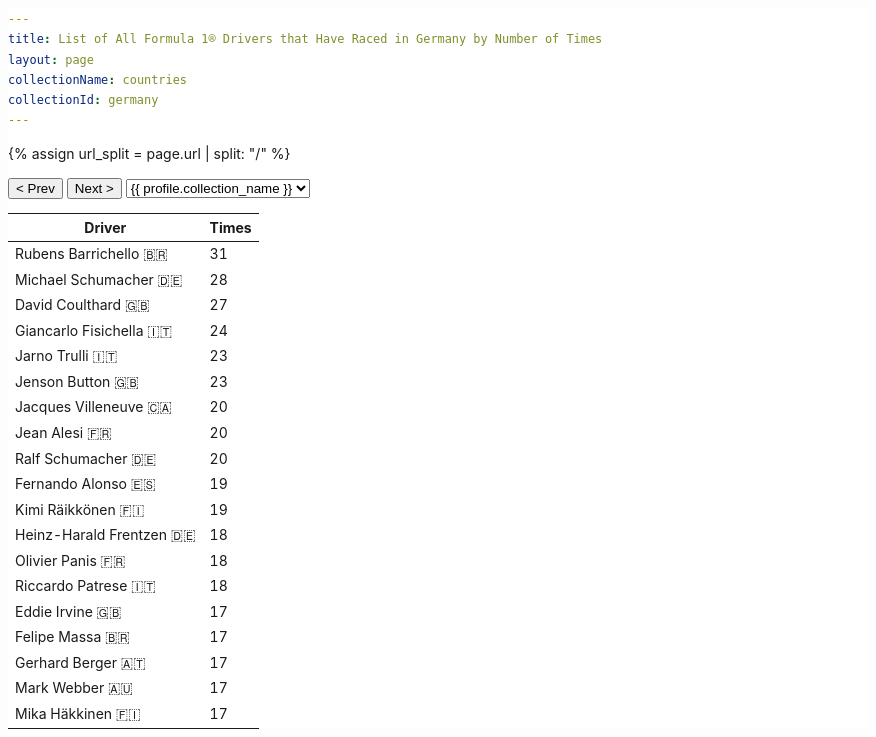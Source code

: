 ```yaml
---
title: List of All Formula 1® Drivers that Have Raced in Germany by Number of Times
layout: page
collectionName: countries
collectionId: germany
---
```


{% assign url_split = page.url | split: "/" %}
<div id="collection-navigation">
<button onclick="selector.options[selector.selectedIndex-1].value && (window.location = selector.options[selector.selectedIndex-1].value);">&lt; Prev</button>
<button onclick="selector.options[selector.selectedIndex+1].value && (window.location = selector.options[selector.selectedIndex+1].value);">Next &gt;</button>
<select id="selector" onchange="this.options[this.selectedIndex].value && (window.location = this.options[this.selectedIndex].value);">
  {% for collectionId in site.data[page.collectionName].refs %}
    {% if collectionId == page.collectionId %}
      {% assign selected = "selected" %}
    {% else %}
      {% assign selected = "" %}
    {% endif %}
    {% assign profile = site.data[page.collectionName][collectionId].profile %}
    <option value="/f1/{{ page.collectionName }}/{{ collectionId }}/{{ url_split[4] }}" {{ selected }}>{{ profile.collection_name }}</option>
  {% endfor %}
</select>
</div>

| Driver | Times |
|--|--|
| Rubens Barrichello 🇧🇷 | 31 |
| Michael Schumacher 🇩🇪 | 28 |
| David Coulthard 🇬🇧 | 27 |
| Giancarlo Fisichella 🇮🇹 | 24 |
| Jarno Trulli 🇮🇹 | 23 |
| Jenson Button 🇬🇧 | 23 |
| Jacques Villeneuve 🇨🇦 | 20 |
| Jean Alesi 🇫🇷 | 20 |
| Ralf Schumacher 🇩🇪 | 20 |
| Fernando Alonso 🇪🇸 | 19 |
| Kimi Räikkönen 🇫🇮 | 19 |
| Heinz-Harald Frentzen 🇩🇪 | 18 |
| Olivier Panis 🇫🇷 | 18 |
| Riccardo Patrese 🇮🇹 | 18 |
| Eddie Irvine 🇬🇧 | 17 |
| Felipe Massa 🇧🇷 | 17 |
| Gerhard Berger 🇦🇹 | 17 |
| Mark Webber 🇦🇺 | 17 |
| Mika Häkkinen 🇫🇮 | 17 |